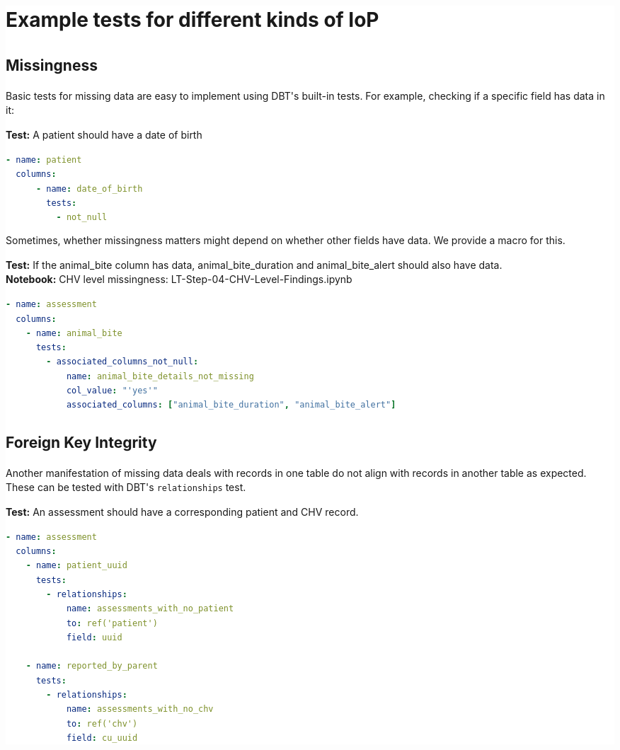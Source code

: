 # Example tests for different kinds of IoP

## Missingness

Basic tests for missing data are easy to implement using DBT's built-in tests. For example, checking if a specific field has data in it:

__Test:__ A patient should have a date of birth

```yml
- name: patient
  columns:
      - name: date_of_birth
        tests:
          - not_null
```

Sometimes, whether missingness matters might depend on whether other fields have data. We provide a macro for this.

__Test:__ If the animal_bite column has data, animal_bite_duration and animal_bite_alert should also have data.  
__Notebook:__ CHV level missingness: LT-Step-04-CHV-Level-Findings.ipynb

```yml
- name: assessment
  columns:
    - name: animal_bite
      tests:
        - associated_columns_not_null:
            name: animal_bite_details_not_missing
            col_value: "'yes'"
            associated_columns: ["animal_bite_duration", "animal_bite_alert"]
```

## Foreign Key Integrity

Another manifestation of missing data deals with records in one table do not align with records in another table as expected. These can be tested with DBT's `relationships` test.

__Test:__ An assessment should have a corresponding patient and CHV record.

```yml
- name: assessment
  columns:
    - name: patient_uuid
      tests:
        - relationships:
            name: assessments_with_no_patient
            to: ref('patient')
            field: uuid

    - name: reported_by_parent
      tests:
        - relationships:
            name: assessments_with_no_chv
            to: ref('chv')
            field: cu_uuid
```
